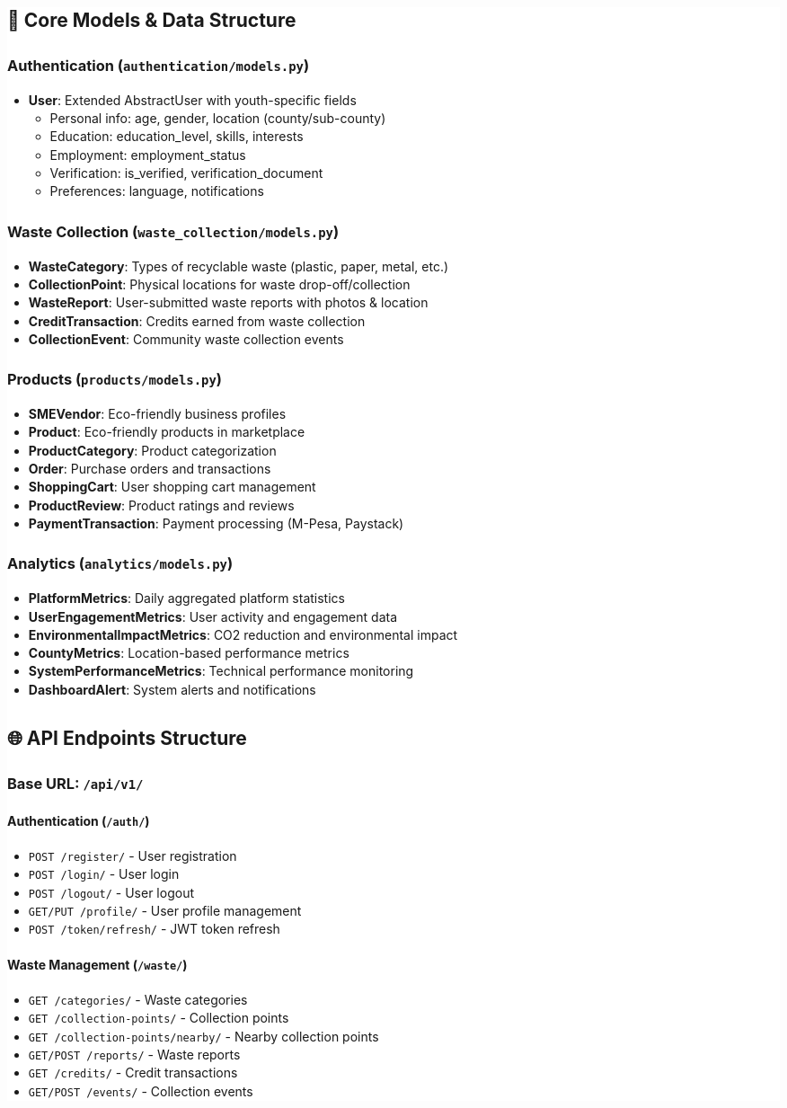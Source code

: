 
## 🔑 Core Models & Data Structure

### Authentication (`authentication/models.py`)
- **User**: Extended AbstractUser with youth-specific fields
  - Personal info: age, gender, location (county/sub-county)
  - Education: education_level, skills, interests
  - Employment: employment_status
  - Verification: is_verified, verification_document
  - Preferences: language, notifications

### Waste Collection (`waste_collection/models.py`)
- **WasteCategory**: Types of recyclable waste (plastic, paper, metal, etc.)
- **CollectionPoint**: Physical locations for waste drop-off/collection
- **WasteReport**: User-submitted waste reports with photos & location
- **CreditTransaction**: Credits earned from waste collection
- **CollectionEvent**: Community waste collection events

### Products (`products/models.py`)
- **SMEVendor**: Eco-friendly business profiles
- **Product**: Eco-friendly products in marketplace
- **ProductCategory**: Product categorization
- **Order**: Purchase orders and transactions
- **ShoppingCart**: User shopping cart management
- **ProductReview**: Product ratings and reviews
- **PaymentTransaction**: Payment processing (M-Pesa, Paystack)

### Analytics (`analytics/models.py`)
- **PlatformMetrics**: Daily aggregated platform statistics
- **UserEngagementMetrics**: User activity and engagement data
- **EnvironmentalImpactMetrics**: CO2 reduction and environmental impact
- **CountyMetrics**: Location-based performance metrics
- **SystemPerformanceMetrics**: Technical performance monitoring
- **DashboardAlert**: System alerts and notifications

## 🌐 API Endpoints Structure

### Base URL: `/api/v1/`

#### Authentication (`/auth/`)
- `POST /register/` - User registration
- `POST /login/` - User login
- `POST /logout/` - User logout
- `GET/PUT /profile/` - User profile management
- `POST /token/refresh/` - JWT token refresh

#### Waste Management (`/waste/`)
- `GET /categories/` - Waste categories
- `GET /collection-points/` - Collection points
- `GET /collection-points/nearby/` - Nearby collection points
- `GET/POST /reports/` - Waste reports
- `GET /credits/` - Credit transactions
- `GET/POST /events/` - Collection events

